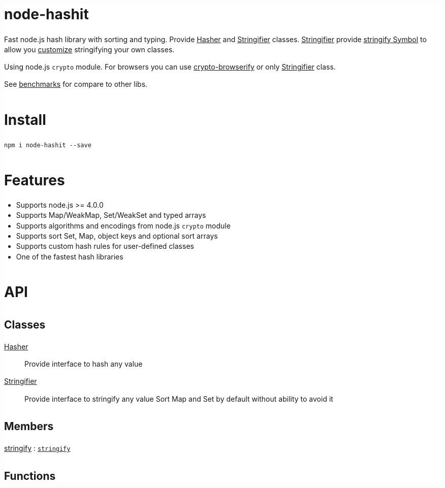 # node-hashit
Fast node.js hash library with sorting and typing. Provide [Hasher](#Hasher) and [Stringifier](#Stringifier) classes. [Stringifier](#Stringifier) provide [stringify Symbol](#stringifierstringify--symbol) to allow you [customize](#stringifierstringifycallback--function) stringifying your own classes.

Using node.js `crypto` module. For browsers you can use [crypto-browserify](https://github.com/crypto-browserify/crypto-browserify) or only [Stringifier](#Stringifier) class.

See [benchmarks](#benchmarks) for compare to other libs.

# Install
`npm i node-hashit --save`

# Features

- Supports node.js >= 4.0.0
- Supports Map/WeakMap, Set/WeakSet and typed arrays
- Supports algorithms and encodings from node.js `crypto` module
- Supports sort Set, Map, object keys and optional sort arrays
- Supports custom hash rules for user-defined classes
- One of the fastest hash libraries

# API

## Classes

<dl>
<dt><a href="#Hasher">Hasher</a></dt>
<dd><p>Provide interface to hash any value</p>
</dd>
<dt><a href="#Stringifier">Stringifier</a></dt>
<dd><p>Provide interface to stringify any value
Sort Map and Set by default without ability to avoid it</p>
</dd>
</dl>

## Members

<dl>
<dt><a href="#stringify">stringify</a> : <code><a href="#Stringifier..stringify">stringify</a></code></dt>
<dd></dd>
</dl>

## Functions
